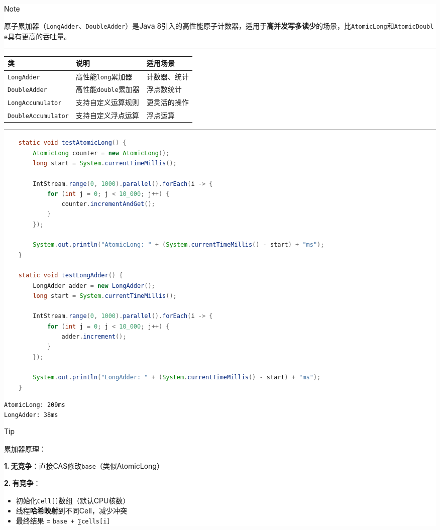 > [!Note]
>
> 原子累加器（`LongAdder`、`DoubleAdder`）是Java 8引入的高性能原子计数器，适用于**高并发写多读少**的场景，比`AtomicLong`和`AtomicDouble`具有更高的吞吐量。

---

| 类                  | 说明                 | 适用场景     |
| :------------------ | :------------------- | :----------- |
| `LongAdder`         | 高性能`long`累加器   | 计数器、统计 |
| `DoubleAdder`       | 高性能`double`累加器 | 浮点数统计   |
| `LongAccumulator`   | 支持自定义运算规则   | 更灵活的操作 |
| `DoubleAccumulator` | 支持自定义浮点运算   | 浮点运算     |

---

```java
    static void testAtomicLong() {
        AtomicLong counter = new AtomicLong();
        long start = System.currentTimeMillis();

        IntStream.range(0, 1000).parallel().forEach(i -> {
            for (int j = 0; j < 10_000; j++) {
                counter.incrementAndGet();
            }
        });

        System.out.println("AtomicLong: " + (System.currentTimeMillis() - start) + "ms");
    }

    static void testLongAdder() {
        LongAdder adder = new LongAdder();
        long start = System.currentTimeMillis();

        IntStream.range(0, 1000).parallel().forEach(i -> {
            for (int j = 0; j < 10_000; j++) {
                adder.increment();
            }
        });

        System.out.println("LongAdder: " + (System.currentTimeMillis() - start) + "ms");
    }
```

```
AtomicLong: 209ms
LongAdder: 38ms
```



> [!Tip]
>
> 累加器原理：
>
> **1. 无竞争**：直接CAS修改`base`（类似AtomicLong）
>
> **2. 有竞争**：
>
> - 初始化`Cell[]`数组（默认CPU核数）
> - 线程**哈希映射**到不同Cell，减少冲突
> - 最终结果 = `base + ∑cells[i]`
